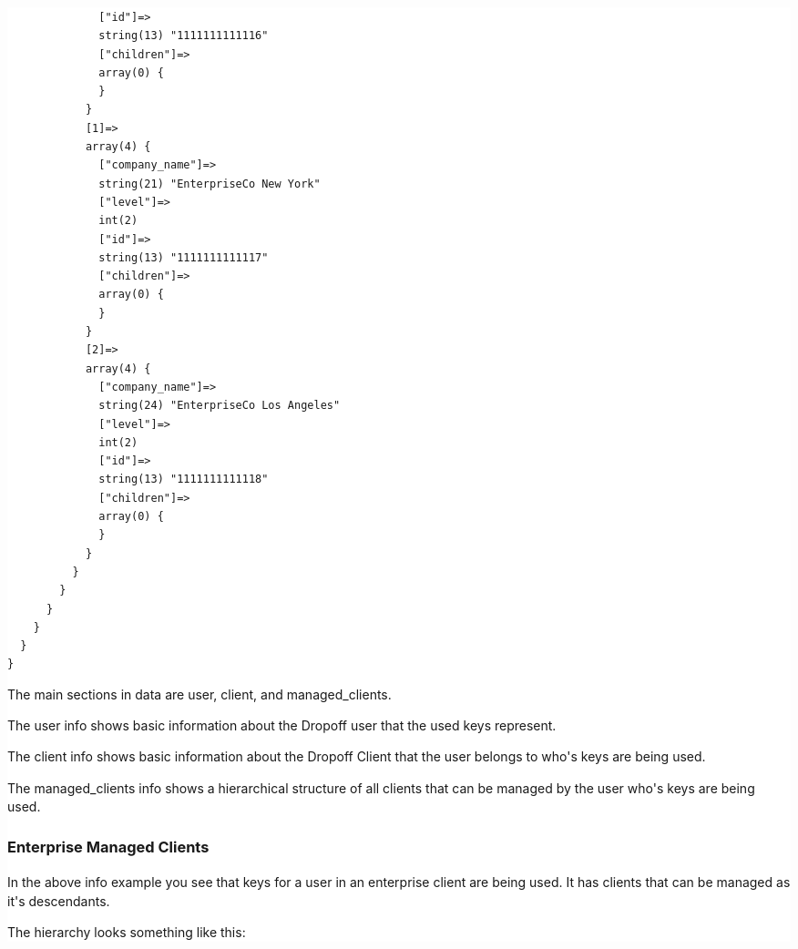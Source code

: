                   ["id"]=>
                  string(13) "1111111111116"
                  ["children"]=>
                  array(0) {
                  }
                }
                [1]=>
                array(4) {
                  ["company_name"]=>
                  string(21) "EnterpriseCo New York"
                  ["level"]=>
                  int(2)
                  ["id"]=>
                  string(13) "1111111111117"
                  ["children"]=>
                  array(0) {
                  }
                }
                [2]=>
                array(4) {
                  ["company_name"]=>
                  string(24) "EnterpriseCo Los Angeles"
                  ["level"]=>
                  int(2)
                  ["id"]=>
                  string(13) "1111111111118"
                  ["children"]=>
                  array(0) {
                  }
                }
              }
            }
          }
        }
      }
    }
    
The main sections in data are user, client, and managed_clients.  

The user info shows basic information about the Dropoff user that the used keys represent.

The client info shows basic information about the Dropoff Client that the user belongs to who's keys are being used.

The managed_clients info shows a hierarchical structure of all clients that can be managed by the user who's keys are being used.

### Enterprise Managed Clients  <a id="managed_clients"></a>

In the above info example you see that keys for a user in an enterprise client are being used.  It has clients that can be managed as it's descendants.

The hierarchy looks something like this:

